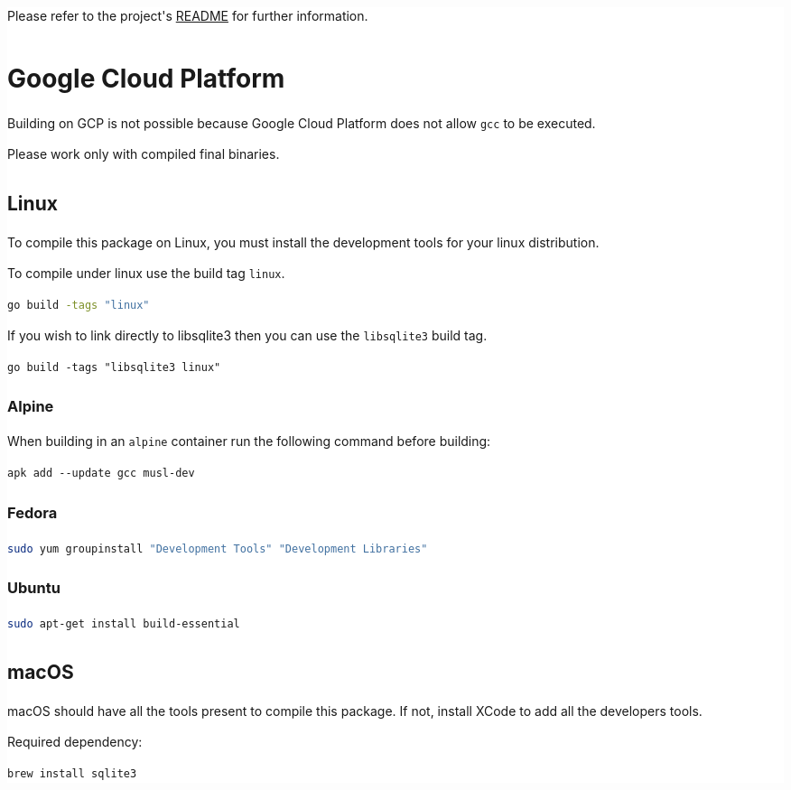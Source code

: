 Please refer to the project's [README](https://github.com/FiloSottile/homebrew-musl-cross#readme) for further information.

# Google Cloud Platform

Building on GCP is not possible because Google Cloud Platform does not allow `gcc` to be executed.

Please work only with compiled final binaries.

## Linux

To compile this package on Linux, you must install the development tools for your linux distribution.

To compile under linux use the build tag `linux`.

```bash
go build -tags "linux"
```

If you wish to link directly to libsqlite3 then you can use the `libsqlite3` build tag.

```
go build -tags "libsqlite3 linux"
```

### Alpine

When building in an `alpine` container  run the following command before building:

```
apk add --update gcc musl-dev
```

### Fedora

```bash
sudo yum groupinstall "Development Tools" "Development Libraries"
```

### Ubuntu

```bash
sudo apt-get install build-essential
```

## macOS

macOS should have all the tools present to compile this package. If not, install XCode to add all the developers tools.

Required dependency:

```bash
brew install sqlite3
```
